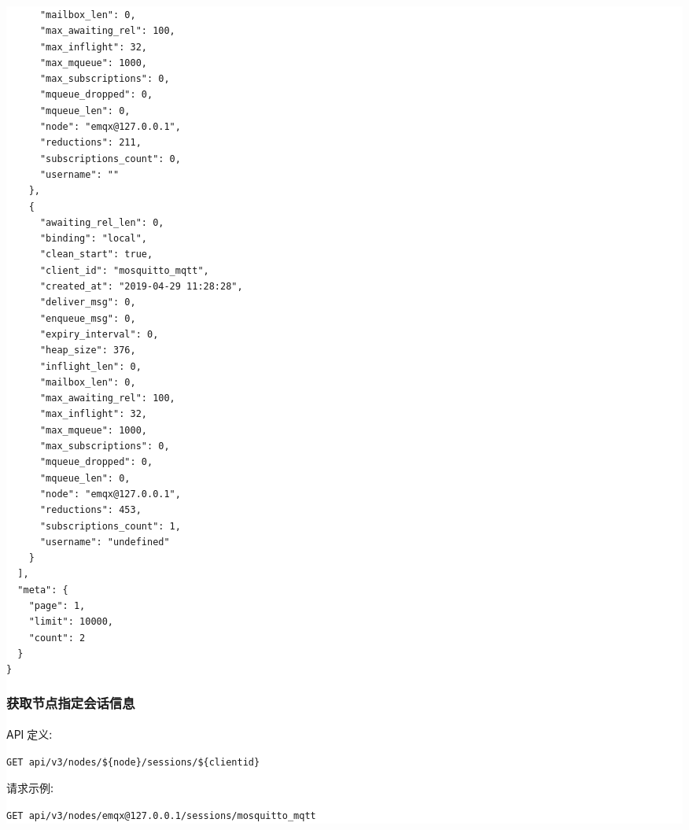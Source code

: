           "mailbox_len": 0,
          "max_awaiting_rel": 100,
          "max_inflight": 32,
          "max_mqueue": 1000,
          "max_subscriptions": 0,
          "mqueue_dropped": 0,
          "mqueue_len": 0,
          "node": "emqx@127.0.0.1",
          "reductions": 211,
          "subscriptions_count": 0,
          "username": ""
        },
        {
          "awaiting_rel_len": 0,
          "binding": "local",
          "clean_start": true,
          "client_id": "mosquitto_mqtt",
          "created_at": "2019-04-29 11:28:28",
          "deliver_msg": 0,
          "enqueue_msg": 0,
          "expiry_interval": 0,
          "heap_size": 376,
          "inflight_len": 0,
          "mailbox_len": 0,
          "max_awaiting_rel": 100,
          "max_inflight": 32,
          "max_mqueue": 1000,
          "max_subscriptions": 0,
          "mqueue_dropped": 0,
          "mqueue_len": 0,
          "node": "emqx@127.0.0.1",
          "reductions": 453,
          "subscriptions_count": 1,
          "username": "undefined"
        }
      ],
      "meta": {
        "page": 1,
        "limit": 10000,
        "count": 2
      }
    }

### 获取节点指定会话信息

API 定义:

    GET api/v3/nodes/${node}/sessions/${clientid}

请求示例:

    GET api/v3/nodes/emqx@127.0.0.1/sessions/mosquitto_mqtt
